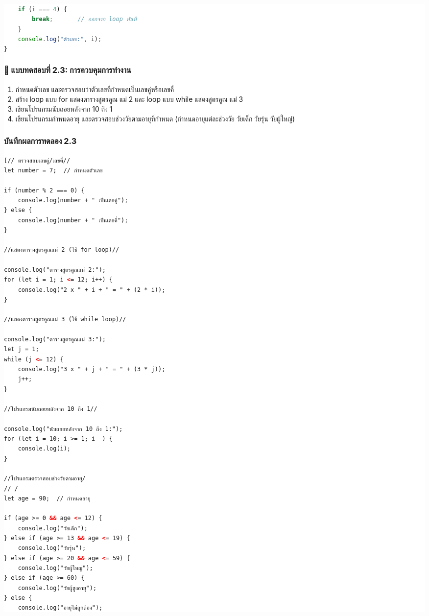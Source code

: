 ```javascript
    if (i === 4) {
        break;       // ออกจาก loop ทันที
    }
    console.log("ตัวเลข:", i);
}
```


### 📝 แบบทดสอบที่ 2.3: การควบคุมการทำงาน
1. กำหนดตัวเลข และตรวจสอบว่าตัวเลขที่กำหนดเป็นเลขคู่หรือเลขคี่
2. สร้าง loop แบบ for แสดงตารางสูตรคูณ แม่ 2 และ loop แบบ while แสดงสูตรคูณ แม่ 3
3. เขียนโปรแกรมนับถอยหลังจาก 10 ถึง 1
4. เขียนโปรแกรมกำหนดอายุ และตรวจสอบช่วงวัยตามอายุที่กำหนด (กำหนดอายุแต่ละช่วงวัย วัยเด็ก วัยรุ่น วัยผู้ใหญ่)

### บันทึกผลการทดลอง 2.3
```html
[// ตรวจสอบเลขคู่/เลขคี่//
let number = 7;  // กำหนดตัวเลข

if (number % 2 === 0) {
    console.log(number + " เป็นเลขคู่");
} else {
    console.log(number + " เป็นเลขคี่");
}

//แสดงตารางสูตรคูณแม่ 2 (ใช้ for loop)//

console.log("ตารางสูตรคูณแม่ 2:");
for (let i = 1; i <= 12; i++) {
    console.log("2 x " + i + " = " + (2 * i));
}

//แสดงตารางสูตรคูณแม่ 3 (ใช้ while loop)//

console.log("ตารางสูตรคูณแม่ 3:");
let j = 1;
while (j <= 12) {
    console.log("3 x " + j + " = " + (3 * j));
    j++;
}

//โปรแกรมนับถอยหลังจาก 10 ถึง 1//

console.log("นับถอยหลังจาก 10 ถึง 1:");
for (let i = 10; i >= 1; i--) {
    console.log(i);
}

//โปรแกรมตรวจสอบช่วงวัยตามอายุ/
// /
let age = 90;  // กำหนดอายุ

if (age >= 0 && age <= 12) {
    console.log("วัยเด็ก");
} else if (age >= 13 && age <= 19) {
    console.log("วัยรุ่น");
} else if (age >= 20 && age <= 59) {
    console.log("วัยผู้ใหญ่");
} else if (age >= 60) {
    console.log("วัยผู้สูงอายุ");
} else {
    console.log("อายุไม่ถูกต้อง");
```